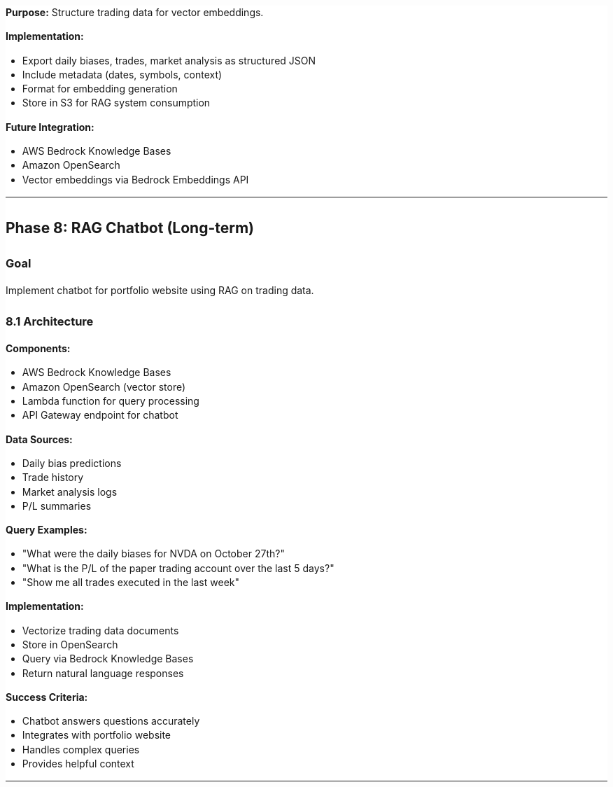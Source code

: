 **Purpose:** Structure trading data for vector embeddings.

**Implementation:**

- Export daily biases, trades, market analysis as structured JSON
- Include metadata (dates, symbols, context)
- Format for embedding generation
- Store in S3 for RAG system consumption

**Future Integration:**

- AWS Bedrock Knowledge Bases
- Amazon OpenSearch
- Vector embeddings via Bedrock Embeddings API

---

## Phase 8: RAG Chatbot (Long-term)

### Goal

Implement chatbot for portfolio website using RAG on trading data.

### 8.1 Architecture

**Components:**

- AWS Bedrock Knowledge Bases
- Amazon OpenSearch (vector store)
- Lambda function for query processing
- API Gateway endpoint for chatbot

**Data Sources:**

- Daily bias predictions
- Trade history
- Market analysis logs
- P/L summaries

**Query Examples:**

- "What were the daily biases for NVDA on October 27th?"
- "What is the P/L of the paper trading account over the last 5 days?"
- "Show me all trades executed in the last week"

**Implementation:**

- Vectorize trading data documents
- Store in OpenSearch
- Query via Bedrock Knowledge Bases
- Return natural language responses

**Success Criteria:**

- Chatbot answers questions accurately
- Integrates with portfolio website
- Handles complex queries
- Provides helpful context

---